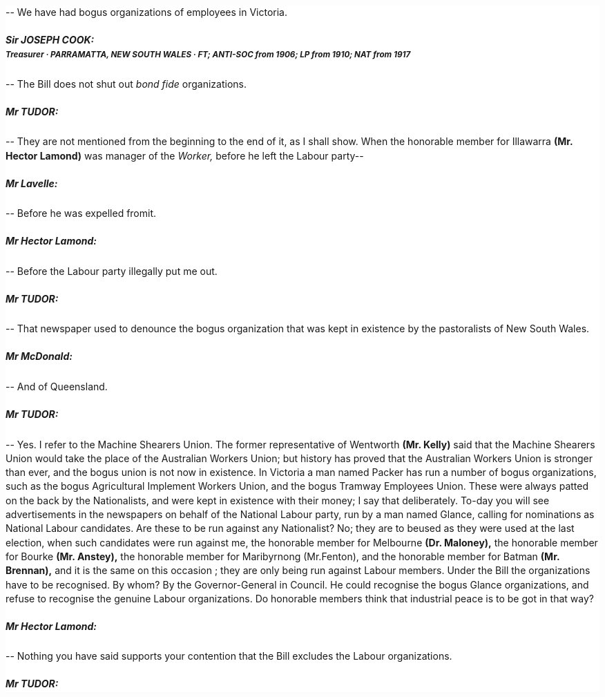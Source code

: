 -- We have had bogus organizations of employees in Victoria. 

##### Sir JOSEPH COOK:<br><small class="text-muted">Treasurer &middot; PARRAMATTA, NEW SOUTH WALES &middot; FT; ANTI-SOC from 1906; LP from 1910; NAT from 1917</small>

-- The Bill does not shut out  *bond fide*  organizations. 

##### Mr TUDOR:

-- They are not mentioned from the beginning to the end of it, as I shall show. When the honorable member for Illawarra  **(Mr. Hector Lamond)**  was manager of the  *Worker,*  before he left the Labour party-- 

##### Mr Lavelle:

-- Before he was expelled fromit. 

##### Mr Hector Lamond:

-- Before the Labour party illegally put me out. 

##### Mr TUDOR:

-- That newspaper used to denounce the bogus organization that was kept in existence by the pastoralists of New South Wales. 

##### Mr McDonald:

-- And of Queensland. 

##### Mr TUDOR:

-- Yes. I refer to the Machine Shearers Union. The former representative of Wentworth  **(Mr. Kelly)**  said that the Machine Shearers Union would take the place of the Australian Workers Union; but history has proved that the Australian Workers Union is stronger than ever, and the bogus union is not now in existence. In Victoria a man named Packer has run a number of bogus organizations, such as the bogus Agricultural Implement Workers Union, and the bogus Tramway Employees Union. These were always patted on the back by the Nationalists, and were kept in existence with their money; I say that deliberately. To-day you will see advertisements in the newspapers on behalf of the National Labour party, run by a man named Glance, calling for nominations as National Labour candidates. Are these to be run against any Nationalist? No; they are to beused as they were used at the last election, when such candidates were run against me, the honorable member for Melbourne  **(Dr. Maloney),**  the honorable member for Bourke  **(Mr. Anstey),**  the honorable member for Maribyrnong (Mr.Fenton), and the honorable member for Batman  **(Mr. Brennan),**  and it is the same on this occasion ; they are only being run against Labour members. Under the Bill the organizations have to be recognised. By whom? By the Governor-General in Council. He could recognise the bogus Glance organizations, and refuse to recognise the genuine Labour organizations. Do honorable members think that industrial peace is to be got in that way? 

##### Mr Hector Lamond:

-- Nothing you have said supports your contention that the Bill excludes the Labour organizations. 

##### Mr TUDOR:
